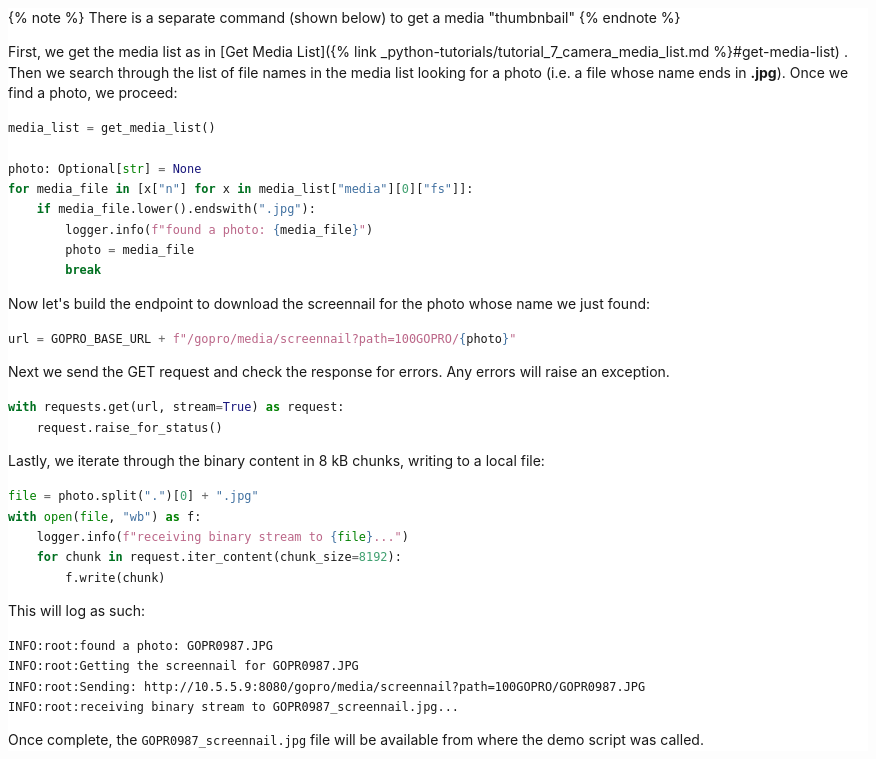 {% note %}
There is a separate command (shown below) to get a media "thumbnbail"
{% endnote %}

First, we get the media list as in
[Get Media List]({% link _python-tutorials/tutorial_7_camera_media_list.md %}#get-media-list) . Then we search
through the list of file names in the media list looking for a photo (i.e. a file whose name ends in **.jpg**).
Once we find a photo, we
proceed:

```python
media_list = get_media_list()

photo: Optional[str] = None
for media_file in [x["n"] for x in media_list["media"][0]["fs"]]:
    if media_file.lower().endswith(".jpg"):
        logger.info(f"found a photo: {media_file}")
        photo = media_file
        break
```

Now let's build the endpoint to download the screennail for the photo whose name we just found:

```python
url = GOPRO_BASE_URL + f"/gopro/media/screennail?path=100GOPRO/{photo}"
```

Next we send the GET request and check the response for errors. Any errors will raise an exception.

```python
with requests.get(url, stream=True) as request:
    request.raise_for_status()
```

Lastly, we iterate through the binary content in 8 kB chunks, writing to a local file:

```python
file = photo.split(".")[0] + ".jpg"
with open(file, "wb") as f:
    logger.info(f"receiving binary stream to {file}...")
    for chunk in request.iter_content(chunk_size=8192):
        f.write(chunk)
```

This will log as such:

```console
INFO:root:found a photo: GOPR0987.JPG
INFO:root:Getting the screennail for GOPR0987.JPG
INFO:root:Sending: http://10.5.5.9:8080/gopro/media/screennail?path=100GOPRO/GOPR0987.JPG
INFO:root:receiving binary stream to GOPR0987_screennail.jpg...
```

Once complete, the `GOPR0987_screennail.jpg` file will be available from where the demo script was called.
